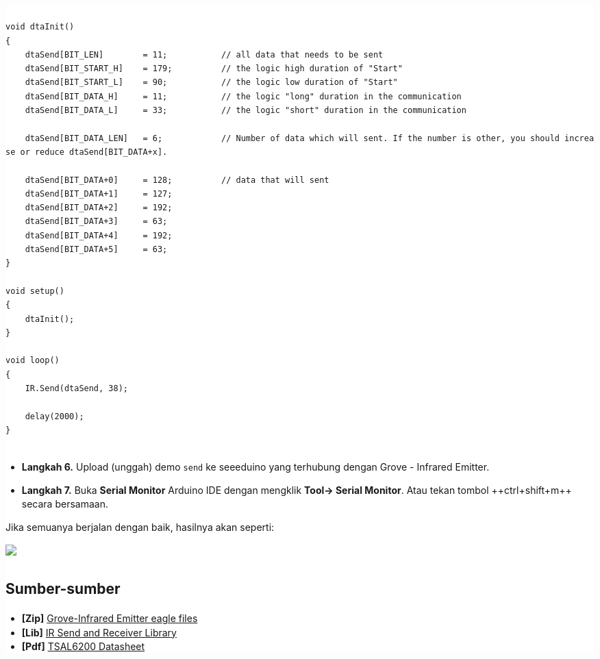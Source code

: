 ```

void dtaInit()
{
    dtaSend[BIT_LEN]        = 11;			// all data that needs to be sent
    dtaSend[BIT_START_H]    = 179;			// the logic high duration of "Start"
    dtaSend[BIT_START_L]    = 90;			// the logic low duration of "Start"
    dtaSend[BIT_DATA_H]     = 11;			// the logic "long" duration in the communication
    dtaSend[BIT_DATA_L]     = 33;			// the logic "short" duration in the communication
    
    dtaSend[BIT_DATA_LEN]   = 6;			// Number of data which will sent. If the number is other, you should increase or reduce dtaSend[BIT_DATA+x].
    
    dtaSend[BIT_DATA+0]     = 128;			// data that will sent
    dtaSend[BIT_DATA+1]     = 127;
    dtaSend[BIT_DATA+2]     = 192;
    dtaSend[BIT_DATA+3]     = 63;
	dtaSend[BIT_DATA+4]     = 192;
    dtaSend[BIT_DATA+5]     = 63;
}

void setup()
{
    dtaInit();
}

void loop()
{
    IR.Send(dtaSend, 38);
    
    delay(2000);
}


```

- **Langkah 6.** Upload (unggah) demo `send` ke seeeduino yang terhubung dengan Grove - Infrared Emitter. 


- **Langkah 7.** Buka **Serial Monitor** Arduino IDE dengan mengklik **Tool-> Serial Monitor**. Atau tekan tombol ++ctrl+shift+m++ secara bersamaan.


Jika semuanya berjalan dengan baik, hasilnya akan seperti:


![](https://github.com/SeeedDocument/Grove-Infrared_Emitter/raw/master/img/results.png)



## Sumber-sumber

- **[Zip]**  [Grove-Infrared Emitter eagle files](https://raw.githubusercontent.com/SeeedDocument/Grove-Infrared_Emitter/master/res/Grove-Infrared_Emitter_eagle_files.zip)
- **[Lib]**  [IR Send and Receiver Library](https://github.com/Seeed-Studio/IRSendRev)
- **[Pdf]**  [TSAL6200 Datasheet](http://www.vishay.com/docs/81010/tsal6200.pdf)
